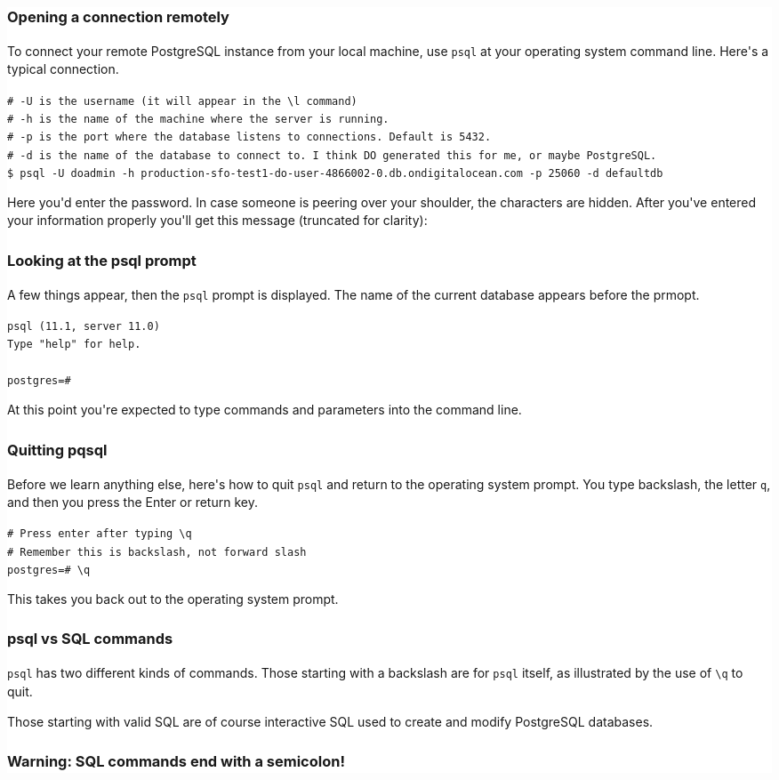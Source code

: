 ### Opening a connection remotely

To connect your remote PostgreSQL instance from your local machine, use `psql` at your operating system command line.
Here's a typical connection.

````
# -U is the username (it will appear in the \l command)
# -h is the name of the machine where the server is running.
# -p is the port where the database listens to connections. Default is 5432.
# -d is the name of the database to connect to. I think DO generated this for me, or maybe PostgreSQL.
$ psql -U doadmin -h production-sfo-test1-do-user-4866002-0.db.ondigitalocean.com -p 25060 -d defaultdb
````

Here you'd enter the password. In case someone is peering over your shoulder, the characters are hidden. After you've entered your information properly you'll get this message (truncated for clarity):

### Looking at the psql prompt
A few things appear, then the `psql` prompt is displayed.
The name of the current database appears before the prmopt.

````
psql (11.1, server 11.0)
Type "help" for help.

postgres=# 
````

At this point you're expected to type commands and parameters into the command line.

### Quitting pqsql

Before we learn anything else, here's how to quit `psql` and return to the operating system prompt.
You type backslash, the letter `q`, and then you press the Enter or return key.

````
# Press enter after typing \q
# Remember this is backslash, not forward slash
postgres=# \q
````

This takes you back out to the operating system prompt.

### psql vs SQL commands

`psql` has two different kinds of commands. Those starting with a backslash
are for `psql` itself, as illustrated by the use of `\q` to quit.

Those starting with valid SQL are of course interactive SQL used to
create and modify PostgreSQL databases.

### Warning: SQL commands end with a semicolon!
